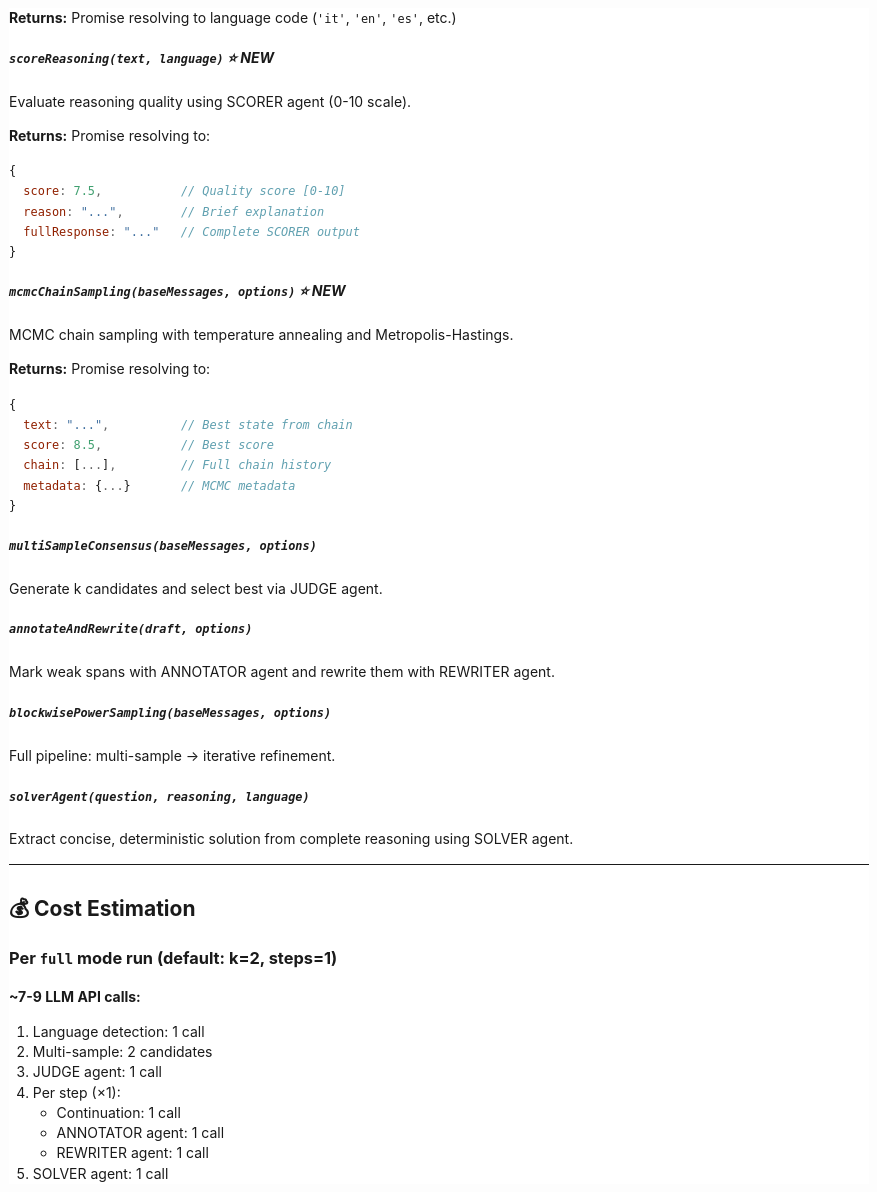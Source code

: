 **Returns:** Promise resolving to language code (`'it'`, `'en'`, `'es'`, etc.)

##### `scoreReasoning(text, language)` ⭐ NEW

Evaluate reasoning quality using SCORER agent (0-10 scale).

**Returns:** Promise resolving to:
```javascript
{
  score: 7.5,           // Quality score [0-10]
  reason: "...",        // Brief explanation
  fullResponse: "..."   // Complete SCORER output
}
```

##### `mcmcChainSampling(baseMessages, options)` ⭐ NEW

MCMC chain sampling with temperature annealing and Metropolis-Hastings.

**Returns:** Promise resolving to:
```javascript
{
  text: "...",          // Best state from chain
  score: 8.5,           // Best score
  chain: [...],         // Full chain history
  metadata: {...}       // MCMC metadata
}
```

##### `multiSampleConsensus(baseMessages, options)`

Generate k candidates and select best via JUDGE agent.

##### `annotateAndRewrite(draft, options)`

Mark weak spans with ANNOTATOR agent and rewrite them with REWRITER agent.

##### `blockwisePowerSampling(baseMessages, options)`

Full pipeline: multi-sample → iterative refinement.

##### `solverAgent(question, reasoning, language)`

Extract concise, deterministic solution from complete reasoning using SOLVER agent.

---

## 💰 Cost Estimation

### Per `full` mode run (default: k=2, steps=1)

**~7-9 LLM API calls:**
1. Language detection: 1 call
2. Multi-sample: 2 candidates
3. JUDGE agent: 1 call
4. Per step (×1):
   - Continuation: 1 call
   - ANNOTATOR agent: 1 call
   - REWRITER agent: 1 call
5. SOLVER agent: 1 call
